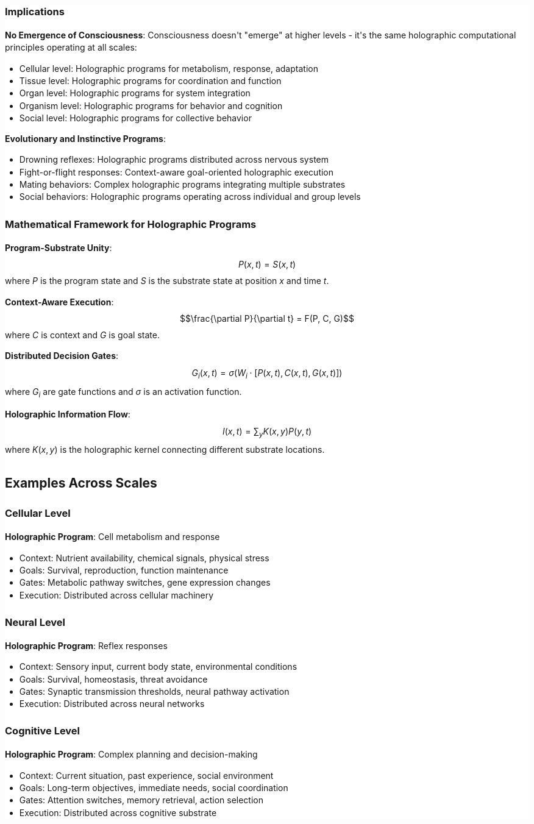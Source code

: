### Implications

**No Emergence of Consciousness**: Consciousness doesn't "emerge" at higher levels - it's the same holographic computational principles operating at all scales:
- Cellular level: Holographic programs for metabolism, response, adaptation
- Tissue level: Holographic programs for coordination and function
- Organ level: Holographic programs for system integration
- Organism level: Holographic programs for behavior and cognition
- Social level: Holographic programs for collective behavior

**Evolutionary and Instinctive Programs**: 
- Drowning reflexes: Holographic programs distributed across nervous system
- Fight-or-flight responses: Context-aware goal-oriented holographic execution
- Mating behaviors: Complex holographic programs integrating multiple substrates
- Social behaviors: Holographic programs operating across individual and group levels

### Mathematical Framework for Holographic Programs

**Program-Substrate Unity**:
$$P(x,t) = S(x,t)$$
where $P$ is the program state and $S$ is the substrate state at position $x$ and time $t$.

**Context-Aware Execution**:
$$\frac{\partial P}{\partial t} = F(P, C, G)$$
where $C$ is context and $G$ is goal state.

**Distributed Decision Gates**:
$$G_i(x,t) = \sigma(W_i \cdot [P(x,t), C(x,t), G(x,t)])$$
where $G_i$ are gate functions and $\sigma$ is an activation function.

**Holographic Information Flow**:
$$I(x,t) = \sum_y K(x,y) P(y,t)$$
where $K(x,y)$ is the holographic kernel connecting different substrate locations.

## Examples Across Scales

### Cellular Level
**Holographic Program**: Cell metabolism and response
- Context: Nutrient availability, chemical signals, physical stress
- Goals: Survival, reproduction, function maintenance
- Gates: Metabolic pathway switches, gene expression changes
- Execution: Distributed across cellular machinery

### Neural Level  
**Holographic Program**: Reflex responses
- Context: Sensory input, current body state, environmental conditions
- Goals: Survival, homeostasis, threat avoidance
- Gates: Synaptic transmission thresholds, neural pathway activation
- Execution: Distributed across neural networks

### Cognitive Level
**Holographic Program**: Complex planning and decision-making
- Context: Current situation, past experience, social environment
- Goals: Long-term objectives, immediate needs, social coordination
- Gates: Attention switches, memory retrieval, action selection
- Execution: Distributed across cognitive substrate
